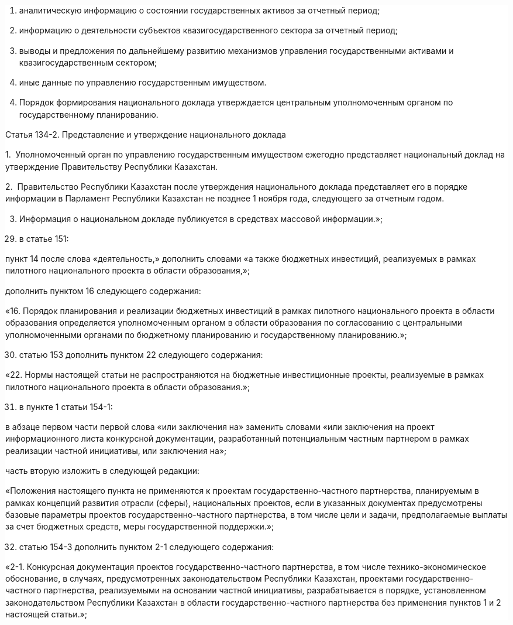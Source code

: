 1) аналитическую информацию о состоянии государственных активов за отчетный период;

2) информацию о деятельности субъектов квазигосударственного сектора за отчетный период; 

3) выводы и предложения по дальнейшему развитию механизмов управления государственными активами и квазигосударственным сектором;

4) иные данные по управлению государственным имуществом.

4. Порядок формирования национального доклада утверждается центральным уполномоченным органом по государственному планированию.

Статья 134-2. Представление и утверждение национального доклада 

1.  Уполномоченный орган по управлению государственным имуществом ежегодно представляет национальный доклад на утверждение Правительству Республики Казахстан.

2.  Правительство Республики Казахстан после утверждения национального доклада представляет его в порядке информации в Парламент Республики Казахстан не позднее 1 ноября года, следующего за отчетным годом.

3. Информация о национальном докладе публикуется в средствах массовой информации.»;

29) в статье 151:

пункт 14 после слова «деятельность,» дополнить словами «а также бюджетных инвестиций, реализуемых в рамках пилотного национального проекта в области образования,»;

дополнить пунктом 16 следующего содержания:

«16. Порядок планирования и реализации бюджетных инвестиций  в рамках пилотного национального проекта в области образования определяется уполномоченным органом в области образования  по согласованию с центральными уполномоченными органами  по бюджетному планированию и государственному планированию.»;

30) статью 153 дополнить пунктом 22 следующего содержания:

«22. Нормы настоящей статьи не распространяются на бюджетные инвестиционные проекты, реализуемые в рамках пилотного национального проекта в области образования.»;

31) в пункте 1 статьи 154-1:

в абзаце первом части первой слова «или заключения на» заменить словами «или заключения на проект информационного листа конкурсной документации, разработанный потенциальным частным партнером в рамках реализации частной инициативы, или заключения на»; 

часть вторую изложить в следующей редакции:

«Положения настоящего пункта не применяются к проектам государственно-частного партнерства, планируемым в рамках концепций развития отрасли (сферы), национальных проектов, если  в указанных документах предусмотрены базовые параметры проектов государственно-частного партнерства, в том числе цели и задачи, предполагаемые выплаты за счет бюджетных средств, меры государственной поддержки.»;

32) статью 154-3 дополнить пунктом 2-1 следующего содержания:

«2-1. Конкурсная документация проектов государственно-частного партнерства, в том числе технико-экономическое обоснование, в случаях, предусмотренных законодательством Республики Казахстан, проектами государственно-частного партнерства, реализуемыми на основании частной инициативы, разрабатывается в порядке, установленном законодательством Республики Казахстан в области государственно-частного партнерства без применения пунктов 1 и 2 настоящей статьи.»;

